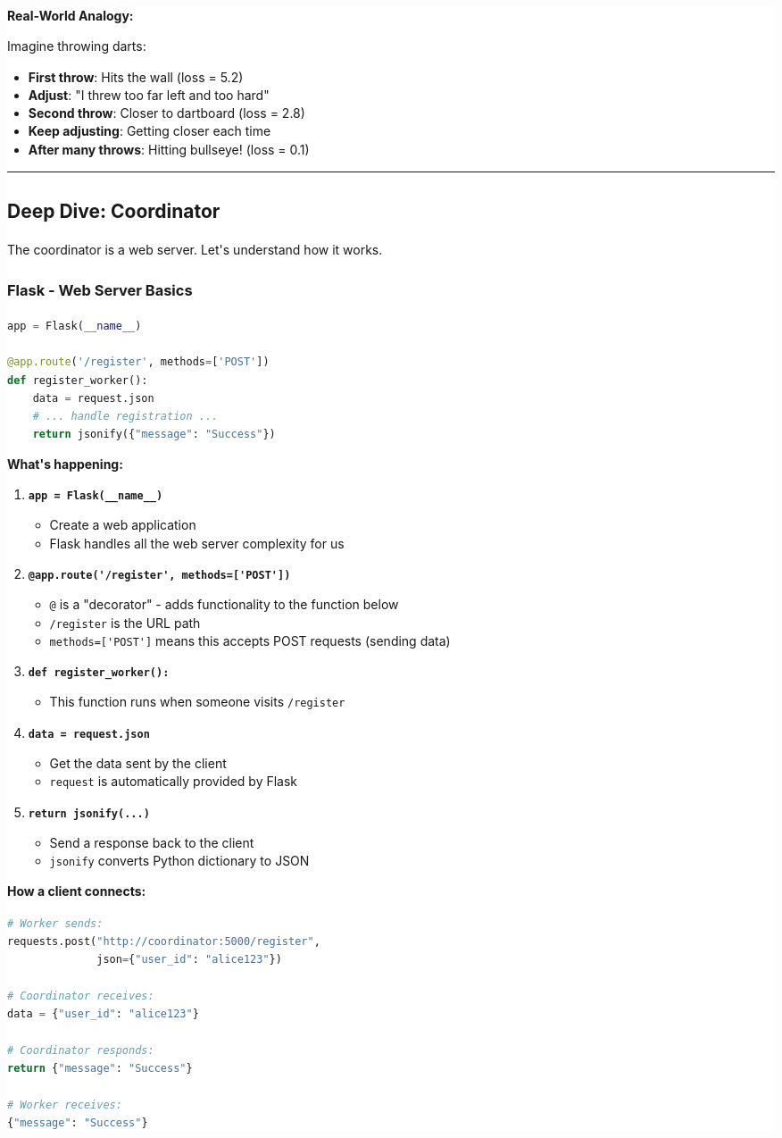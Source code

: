 **Real-World Analogy:**

Imagine throwing darts:
- **First throw**: Hits the wall (loss = 5.2)
- **Adjust**: "I threw too far left and too hard"
- **Second throw**: Closer to dartboard (loss = 2.8)
- **Keep adjusting**: Getting closer each time
- **After many throws**: Hitting bullseye! (loss = 0.1)

---

## Deep Dive: Coordinator

The coordinator is a web server. Let's understand how it works.

### Flask - Web Server Basics

```python
app = Flask(__name__)

@app.route('/register', methods=['POST'])
def register_worker():
    data = request.json
    # ... handle registration ...
    return jsonify({"message": "Success"})
```

**What's happening:**

1. **`app = Flask(__name__)`**
   - Create a web application
   - Flask handles all the web server complexity for us

2. **`@app.route('/register', methods=['POST'])`**
   - `@` is a "decorator" - adds functionality to the function below
   - `/register` is the URL path
   - `methods=['POST']` means this accepts POST requests (sending data)

3. **`def register_worker():`**
   - This function runs when someone visits `/register`

4. **`data = request.json`**
   - Get the data sent by the client
   - `request` is automatically provided by Flask

5. **`return jsonify(...)`**
   - Send a response back to the client
   - `jsonify` converts Python dictionary to JSON

**How a client connects:**

```python
# Worker sends:
requests.post("http://coordinator:5000/register",
              json={"user_id": "alice123"})

# Coordinator receives:
data = {"user_id": "alice123"}

# Coordinator responds:
return {"message": "Success"}

# Worker receives:
{"message": "Success"}
```
